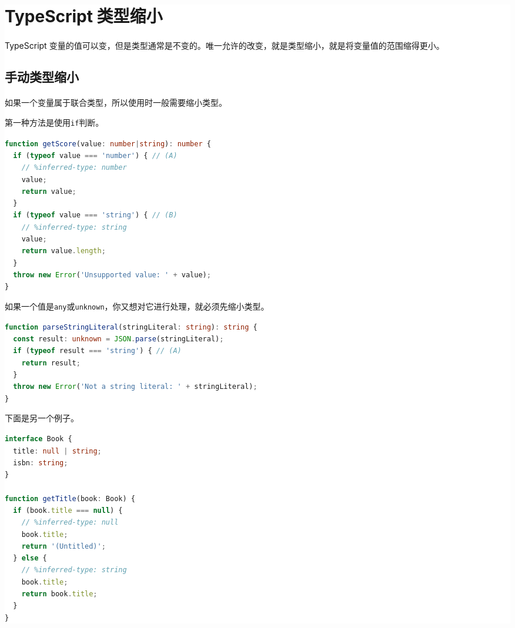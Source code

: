 # TypeScript 类型缩小

TypeScript 变量的值可以变，但是类型通常是不变的。唯一允许的改变，就是类型缩小，就是将变量值的范围缩得更小。

## 手动类型缩小

如果一个变量属于联合类型，所以使用时一般需要缩小类型。

第一种方法是使用`if`判断。

```typescript
function getScore(value: number|string): number {
  if (typeof value === 'number') { // (A)
    // %inferred-type: number
    value;
    return value;
  }
  if (typeof value === 'string') { // (B)
    // %inferred-type: string
    value;
    return value.length;
  }
  throw new Error('Unsupported value: ' + value);
}
```


如果一个值是`any`或`unknown`，你又想对它进行处理，就必须先缩小类型。

```typescript
function parseStringLiteral(stringLiteral: string): string {
  const result: unknown = JSON.parse(stringLiteral);
  if (typeof result === 'string') { // (A)
    return result;
  }
  throw new Error('Not a string literal: ' + stringLiteral);
}
```

下面是另一个例子。

```typescript
interface Book {
  title: null | string;
  isbn: string;
}

function getTitle(book: Book) {
  if (book.title === null) {
    // %inferred-type: null
    book.title;
    return '(Untitled)';
  } else {
    // %inferred-type: string
    book.title;
    return book.title;
  }
}
```
